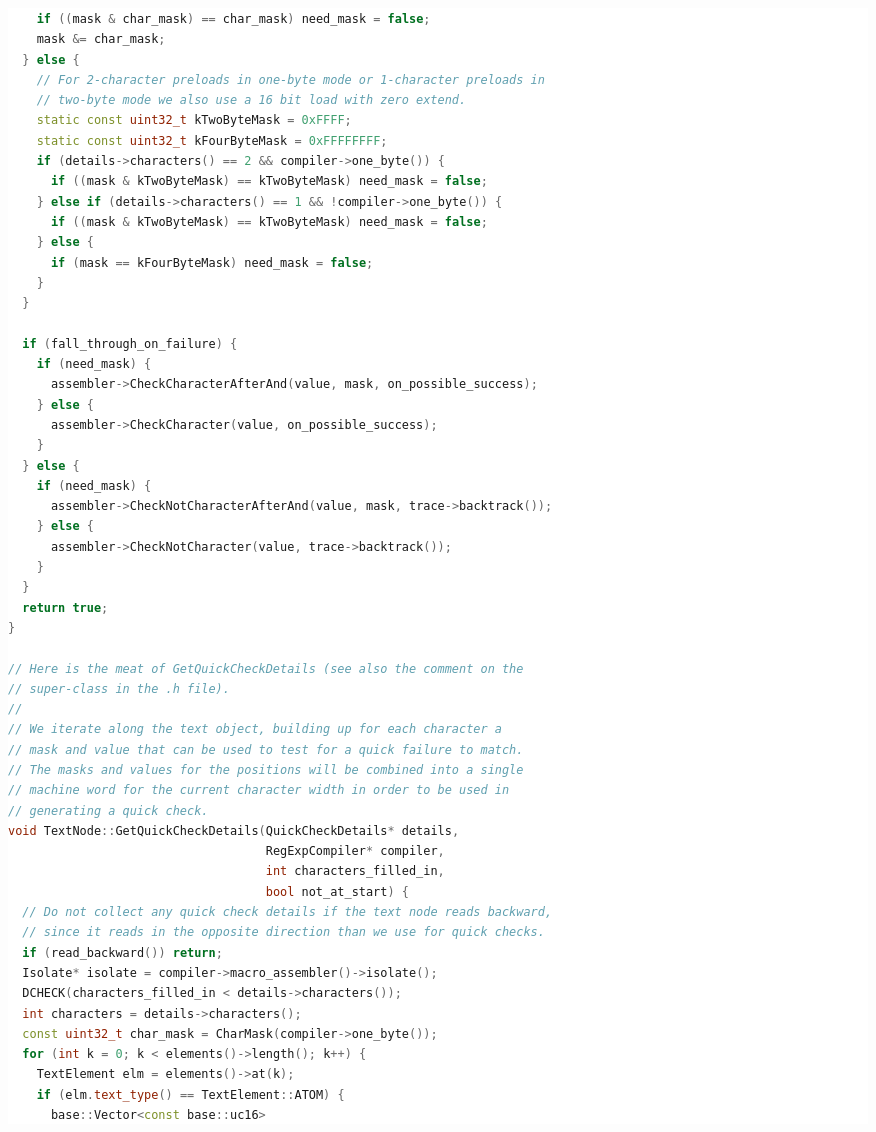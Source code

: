```cpp
    if ((mask & char_mask) == char_mask) need_mask = false;
    mask &= char_mask;
  } else {
    // For 2-character preloads in one-byte mode or 1-character preloads in
    // two-byte mode we also use a 16 bit load with zero extend.
    static const uint32_t kTwoByteMask = 0xFFFF;
    static const uint32_t kFourByteMask = 0xFFFFFFFF;
    if (details->characters() == 2 && compiler->one_byte()) {
      if ((mask & kTwoByteMask) == kTwoByteMask) need_mask = false;
    } else if (details->characters() == 1 && !compiler->one_byte()) {
      if ((mask & kTwoByteMask) == kTwoByteMask) need_mask = false;
    } else {
      if (mask == kFourByteMask) need_mask = false;
    }
  }

  if (fall_through_on_failure) {
    if (need_mask) {
      assembler->CheckCharacterAfterAnd(value, mask, on_possible_success);
    } else {
      assembler->CheckCharacter(value, on_possible_success);
    }
  } else {
    if (need_mask) {
      assembler->CheckNotCharacterAfterAnd(value, mask, trace->backtrack());
    } else {
      assembler->CheckNotCharacter(value, trace->backtrack());
    }
  }
  return true;
}

// Here is the meat of GetQuickCheckDetails (see also the comment on the
// super-class in the .h file).
//
// We iterate along the text object, building up for each character a
// mask and value that can be used to test for a quick failure to match.
// The masks and values for the positions will be combined into a single
// machine word for the current character width in order to be used in
// generating a quick check.
void TextNode::GetQuickCheckDetails(QuickCheckDetails* details,
                                    RegExpCompiler* compiler,
                                    int characters_filled_in,
                                    bool not_at_start) {
  // Do not collect any quick check details if the text node reads backward,
  // since it reads in the opposite direction than we use for quick checks.
  if (read_backward()) return;
  Isolate* isolate = compiler->macro_assembler()->isolate();
  DCHECK(characters_filled_in < details->characters());
  int characters = details->characters();
  const uint32_t char_mask = CharMask(compiler->one_byte());
  for (int k = 0; k < elements()->length(); k++) {
    TextElement elm = elements()->at(k);
    if (elm.text_type() == TextElement::ATOM) {
      base::Vector<const base::uc16>
```